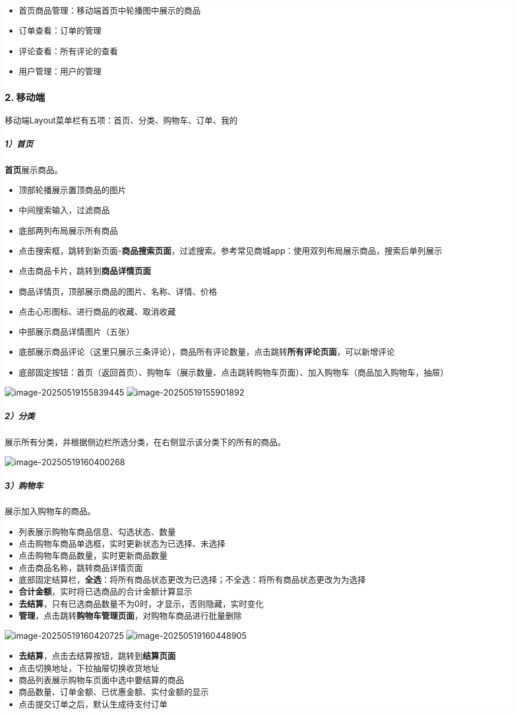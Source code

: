 - 首页商品管理：移动端首页中轮播图中展示的商品

- 订单查看：订单的管理

- 评论查看：所有评论的查看

- 用户管理：用户的管理

  

### 2. 移动端

移动端Layout菜单栏有五项：首页、分类、购物车、订单、我的

##### 1）首页

**首页**展示商品。

- 顶部轮播展示置顶商品的图片
- 中间搜索输入，过滤商品
- 底部两列布局展示所有商品

- 点击搜索框，跳转到新页面-**商品搜索页面**，过滤搜索。参考常见商城app：使用双列布局展示商品，搜索后单列展示
- 点击商品卡片，跳转到**商品详情页面**
- 商品详情页，顶部展示商品的图片、名称、详情、价格
- 点击心形图标、进行商品的收藏、取消收藏
- 中部展示商品详情图片（五张）
- 底部展示商品评论（这里只展示三条评论），商品所有评论数量，点击跳转**所有评论页面**，可以新增评论
- 底部固定按钮：首页（返回首页）、购物车（展示数量、点击跳转购物车页面）、加入购物车（商品加入购物车，抽屉）

![image-20250519155839445](assets/商城项目Mall-设计文档/image-20250519155839445.png) ![image-20250519155901892](assets/商城项目Mall-设计文档/image-20250519155901892.png)



##### 2）分类

展示所有分类，并根据侧边栏所选分类，在右侧显示该分类下的所有的商品。

![image-20250519160400268](assets/商城项目Mall-设计文档/image-20250519160400268.png)  



##### 3）购物车

展示加入购物车的商品。

- 列表展示购物车商品信息、勾选状态、数量
- 点击购物车商品单选框，实时更新状态为已选择、未选择
- 点击购物车商品数量，实时更新商品数量
- 点击商品名称，跳转商品详情页面
- 底部固定结算栏，**全选**：将所有商品状态更改为已选择；不全选：将所有商品状态更改为为选择
- **合计金额**，实时将已选商品的合计金额计算显示
- **去结算**，只有已选商品数量不为0时，才显示，否则隐藏，实时变化
- **管理**，点击跳转**购物车管理页面**，对购物车商品进行批量删除

![image-20250519160420725](assets/商城项目Mall-设计文档/image-20250519160420725.png)  ![image-20250519160448905](assets/商城项目Mall-设计文档/image-20250519160448905.png) 

- **去结算**，点击去结算按钮，跳转到**结算页面**
- 点击切换地址，下拉抽屉切换收货地址
- 商品列表展示购物车页面中选中要结算的商品
- 商品数量、订单金额、已优惠金额、实付金额的显示
- 点击提交订单之后，默认生成待支付订单
